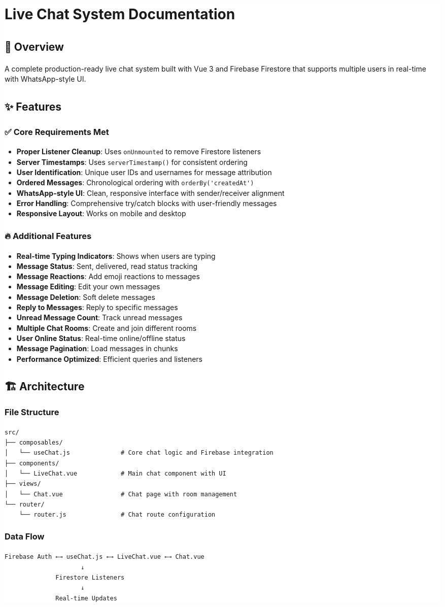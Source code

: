 # Live Chat System Documentation

## 🚀 Overview

A complete production-ready live chat system built with Vue 3 and Firebase Firestore that supports multiple users in real-time with WhatsApp-style UI.

## ✨ Features

### ✅ Core Requirements Met
- **Proper Listener Cleanup**: Uses `onUnmounted` to remove Firestore listeners
- **Server Timestamps**: Uses `serverTimestamp()` for consistent ordering
- **User Identification**: Unique user IDs and usernames for message attribution
- **Ordered Messages**: Chronological ordering with `orderBy('createdAt')`
- **WhatsApp-style UI**: Clean, responsive interface with sender/receiver alignment
- **Error Handling**: Comprehensive try/catch blocks with user-friendly messages
- **Responsive Layout**: Works on mobile and desktop

### 🔥 Additional Features
- **Real-time Typing Indicators**: Shows when users are typing
- **Message Status**: Sent, delivered, read status tracking
- **Message Reactions**: Add emoji reactions to messages
- **Message Editing**: Edit your own messages
- **Message Deletion**: Soft delete messages
- **Reply to Messages**: Reply to specific messages
- **Unread Message Count**: Track unread messages
- **Multiple Chat Rooms**: Create and join different rooms
- **User Online Status**: Real-time online/offline status
- **Message Pagination**: Load messages in chunks
- **Performance Optimized**: Efficient queries and listeners

## 🏗️ Architecture

### File Structure
```
src/
├── composables/
│   └── useChat.js              # Core chat logic and Firebase integration
├── components/
│   └── LiveChat.vue            # Main chat component with UI
├── views/
│   └── Chat.vue                # Chat page with room management
└── router/
    └── router.js               # Chat route configuration
```

### Data Flow
```
Firebase Auth ←→ useChat.js ←→ LiveChat.vue ←→ Chat.vue
                     ↓
              Firestore Listeners
                     ↓
              Real-time Updates
```

